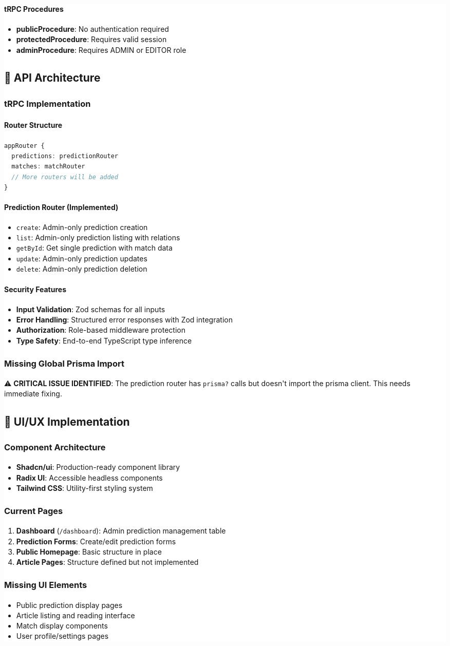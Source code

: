#### **tRPC Procedures**
- **publicProcedure**: No authentication required
- **protectedProcedure**: Requires valid session
- **adminProcedure**: Requires ADMIN or EDITOR role

## 🚀 API Architecture

### **tRPC Implementation**

#### **Router Structure**
```typescript
appRouter {
  predictions: predictionRouter
  matches: matchRouter
  // More routers will be added
}
```

#### **Prediction Router (Implemented)**
- `create`: Admin-only prediction creation
- `list`: Admin-only prediction listing with relations
- `getById`: Get single prediction with match data
- `update`: Admin-only prediction updates
- `delete`: Admin-only prediction deletion

#### **Security Features**
- **Input Validation**: Zod schemas for all inputs
- **Error Handling**: Structured error responses with Zod integration
- **Authorization**: Role-based middleware protection
- **Type Safety**: End-to-end TypeScript type inference

### **Missing Global Prisma Import**
⚠️ **CRITICAL ISSUE IDENTIFIED**: The prediction router has `prisma?` calls but doesn't import the prisma client. This needs immediate fixing.

## 🎨 UI/UX Implementation

### **Component Architecture**
- **Shadcn/ui**: Production-ready component library
- **Radix UI**: Accessible headless components
- **Tailwind CSS**: Utility-first styling system

### **Current Pages**
1. **Dashboard** (`/dashboard`): Admin prediction management table
2. **Prediction Forms**: Create/edit prediction forms
3. **Public Homepage**: Basic structure in place
4. **Article Pages**: Structure defined but not implemented

### **Missing UI Elements**
- Public prediction display pages
- Article listing and reading interface
- Match display components
- User profile/settings pages
